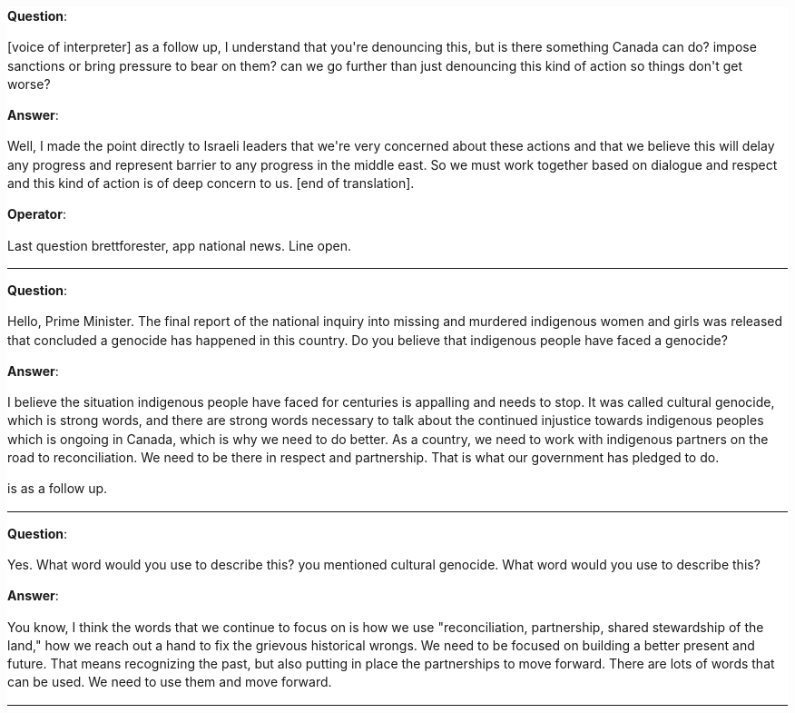 
**Question**:

[voice of interpreter] as a follow up, I understand that you're denouncing this, but is there something Canada can do? impose sanctions or bring pressure to bear on them? can we go further than just denouncing this kind of action so things don't get worse?



**Answer**:

Well, I made the point directly to Israeli leaders that we're very concerned about these actions and that we believe this will delay any progress and represent barrier to any progress in the middle east.
So we must work together based on dialogue and respect and this kind of action is of deep concern to us. [end of translation].



**Operator**:

Last question brettforester, app national news.
Line open.

---

**Question**:

Hello, Prime Minister.
The final report of the national inquiry into missing and murdered indigenous women and girls was released that concluded a genocide has happened in this country.
Do you believe that indigenous people have faced a genocide?



**Answer**:

I believe the situation indigenous people have faced for centuries is appalling and needs to stop.
It was called cultural genocide, which is strong words, and there are strong words necessary to talk about the continued injustice towards indigenous peoples which is ongoing in Canada, which is why we need to do better.
As a country, we need to work with indigenous partners on the road to reconciliation.
We need to be there in respect and partnership.
That is what our government has pledged to do.



is as a follow up.

---

**Question**:

Yes.
What word would you use to describe this? you mentioned cultural genocide.
What word would you use to describe this?



**Answer**:

You know, I think the words that we continue to focus on is how we use "reconciliation, partnership, shared stewardship of the land," how we reach out a hand to fix the grievous historical wrongs.
We need to be focused on building a better present and future.
That means recognizing the past, but also putting in place the partnerships to move forward.
There are lots of words that can be used.
We need to use them and move forward.

---
